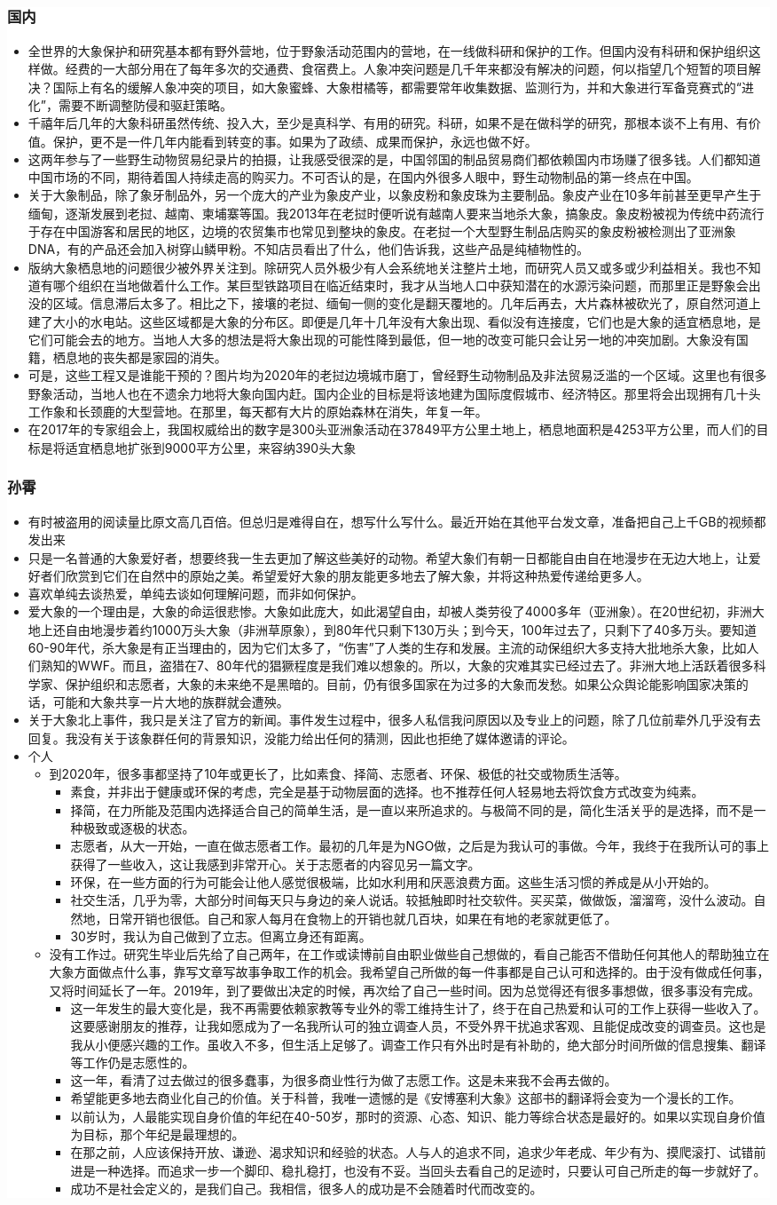 ### 国内

* 全世界的大象保护和研究基本都有野外营地，位于野象活动范围内的营地，在一线做科研和保护的工作。但国内没有科研和保护组织这样做。经费的一大部分用在了每年多次的交通费、食宿费上。人象冲突问题是几千年来都没有解决的问题，何以指望几个短暂的项目解决？国际上有名的缓解人象冲突的项目，如大象蜜蜂、大象柑橘等，都需要常年收集数据、监测行为，并和大象进行军备竞赛式的“进化”，需要不断调整防侵和驱赶策略。
* 千禧年后几年的大象科研虽然传统、投入大，至少是真科学、有用的研究。科研，如果不是在做科学的研究，那根本谈不上有用、有价值。保护，更不是一件几年内能看到转变的事。如果为了政绩、成果而保护，永远也做不好。
* 这两年参与了一些野生动物贸易纪录片的拍摄，让我感受很深的是，中国邻国的制品贸易商们都依赖国内市场赚了很多钱。人们都知道中国市场的不同，期待着国人持续走高的购买力。不可否认的是，在国内外很多人眼中，野生动物制品的第一终点在中国。
* 关于大象制品，除了象牙制品外，另一个庞大的产业为象皮产业，以象皮粉和象皮珠为主要制品。象皮产业在10多年前甚至更早产生于缅甸，逐渐发展到老挝、越南、柬埔寨等国。我2013年在老挝时便听说有越南人要来当地杀大象，搞象皮。象皮粉被视为传统中药流行于存在中国游客和居民的地区，边境的农贸集市也常见到整块的象皮。在老挝一个大型野生制品店购买的象皮粉被检测出了亚洲象DNA，有的产品还会加入树穿山鳞甲粉。不知店员看出了什么，他们告诉我，这些产品是纯植物性的。
* 版纳大象栖息地的问题很少被外界关注到。除研究人员外极少有人会系统地关注整片土地，而研究人员又或多或少利益相关。我也不知道有哪个组织在当地做着什么工作。某巨型铁路项目在临近结束时，我才从当地人口中获知潜在的水源污染问题，而那里正是野象会出没的区域。信息滞后太多了。相比之下，接壤的老挝、缅甸一侧的变化是翻天覆地的。几年后再去，大片森林被砍光了，原自然河道上建了大小的水电站。这些区域都是大象的分布区。即便是几年十几年没有大象出现、看似没有连接度，它们也是大象的适宜栖息地，是它们可能会去的地方。当地人大多的想法是将大象出现的可能性降到最低，但一地的改变可能只会让另一地的冲突加剧。大象没有国籍，栖息地的丧失都是家园的消失。
* 可是，这些工程又是谁能干预的？图片均为2020年的老挝边境城市磨丁，曾经野生动物制品及非法贸易泛滥的一个区域。这里也有很多野象活动，当地人也在不遗余力地将大象向国内赶。国内企业的目标是将该地建为国际度假城市、经济特区。那里将会出现拥有几十头工作象和长颈鹿的大型营地。在那里，每天都有大片的原始森林在消失，年复一年。
* 在2017年的专家组会上，我国权威给出的数字是300头亚洲象活动在37849平方公里土地上，栖息地面积是4253平方公里，而人们的目标是将适宜栖息地扩张到9000平方公里，来容纳390头大象

### 孙霄

* 有时被盗用的阅读量比原文高几百倍。但总归是难得自在，想写什么写什么。最近开始在其他平台发文章，准备把自己上千GB的视频都发出来
* 只是一名普通的大象爱好者，想要终我一生去更加了解这些美好的动物。希望大象们有朝一日都能自由自在地漫步在无边大地上，让爱好者们欣赏到它们在自然中的原始之美。希望爱好大象的朋友能更多地去了解大象，并将这种热爱传递给更多人。
* 喜欢单纯去谈热爱，单纯去谈如何理解问题，而非如何保护。
* 爱大象的一个理由是，大象的命运很悲惨。大象如此庞大，如此渴望自由，却被人类劳役了4000多年（亚洲象）。在20世纪初，非洲大地上还自由地漫步着约1000万头大象（非洲草原象），到80年代只剩下130万头；到今天，100年过去了，只剩下了40多万头。要知道60-90年代，杀大象是有正当理由的，因为它们太多了，“伤害”了人类的生存和发展。主流的动保组织大多支持大批地杀大象，比如人们熟知的WWF。而且，盗猎在7、80年代的猖獗程度是我们难以想象的。所以，大象的灾难其实已经过去了。非洲大地上活跃着很多科学家、保护组织和志愿者，大象的未来绝不是黑暗的。目前，仍有很多国家在为过多的大象而发愁。如果公众舆论能影响国家决策的话，可能和大象共享一片大地的族群就会遭殃。
* 关于大象北上事件，我只是关注了官方的新闻。事件发生过程中，很多人私信我问原因以及专业上的问题，除了几位前辈外几乎没有去回复。我没有关于该象群任何的背景知识，没能力给出任何的猜测，因此也拒绝了媒体邀请的评论。
* 个人
	- 到2020年，很多事都坚持了10年或更长了，比如素食、择简、志愿者、环保、极低的社交或物质生活等。
		+ 素食，并非出于健康或环保的考虑，完全是基于动物层面的选择。也不推荐任何人轻易地去将饮食方式改变为纯素。
		+ 择简，在力所能及范围内选择适合自己的简单生活，是一直以来所追求的。与极简不同的是，简化生活关乎的是选择，而不是一种极致或逐极的状态。
		+ 志愿者，从大一开始，一直在做志愿者工作。最初的几年是为NGO做，之后是为我认可的事做。今年，我终于在我所认可的事上获得了一些收入，这让我感到非常开心。关于志愿者的内容见另一篇文字。
		+ 环保，在一些方面的行为可能会让他人感觉很极端，比如水利用和厌恶浪费方面。这些生活习惯的养成是从小开始的。
		+ 社交生活，几乎为零，大部分时间每天只与身边的亲人说话。较抵触即时社交软件。买买菜，做做饭，溜溜弯，没什么波动。自然地，日常开销也很低。自己和家人每月在食物上的开销也就几百块，如果在有地的老家就更低了。
		+ 30岁时，我认为自己做到了立志。但离立身还有距离。
	- 没有工作过。研究生毕业后先给了自己两年，在工作或读博前自由职业做些自己想做的，看自己能否不借助任何其他人的帮助独立在大象方面做点什么事，靠写文章写故事争取工作的机会。我希望自己所做的每一件事都是自己认可和选择的。由于没有做成任何事，又将时间延长了一年。2019年，到了要做出决定的时候，再次给了自己一些时间。因为总觉得还有很多事想做，很多事没有完成。
		+ 这一年发生的最大变化是，我不再需要依赖家教等专业外的零工维持生计了，终于在自己热爱和认可的工作上获得一些收入了。这要感谢朋友的推荐，让我如愿成为了一名我所认可的独立调查人员，不受外界干扰追求客观、且能促成改变的调查员。这也是我从小便感兴趣的工作。虽收入不多，但生活上足够了。调查工作只有外出时是有补助的，绝大部分时间所做的信息搜集、翻译等工作仍是志愿性的。
		+ 这一年，看清了过去做过的很多蠢事，为很多商业性行为做了志愿工作。这是未来我不会再去做的。
		+ 希望能更多地去商业化自己的价值。关于科普，我唯一遗憾的是《安博塞利大象》这部书的翻译将会变为一个漫长的工作。
		+ 以前认为，人最能实现自身价值的年纪在40-50岁，那时的资源、心态、知识、能力等综合状态是最好的。如果以实现自身价值为目标，那个年纪是最理想的。
		+ 在那之前，人应该保持开放、谦逊、渴求知识和经验的状态。人与人的追求不同，追求少年老成、年少有为、摸爬滚打、试错前进是一种选择。而追求一步一个脚印、稳扎稳打，也没有不妥。当回头去看自己的足迹时，只要认可自己所走的每一步就好了。
		+ 成功不是社会定义的，是我们自己。我相信，很多人的成功是不会随着时代而改变的。
